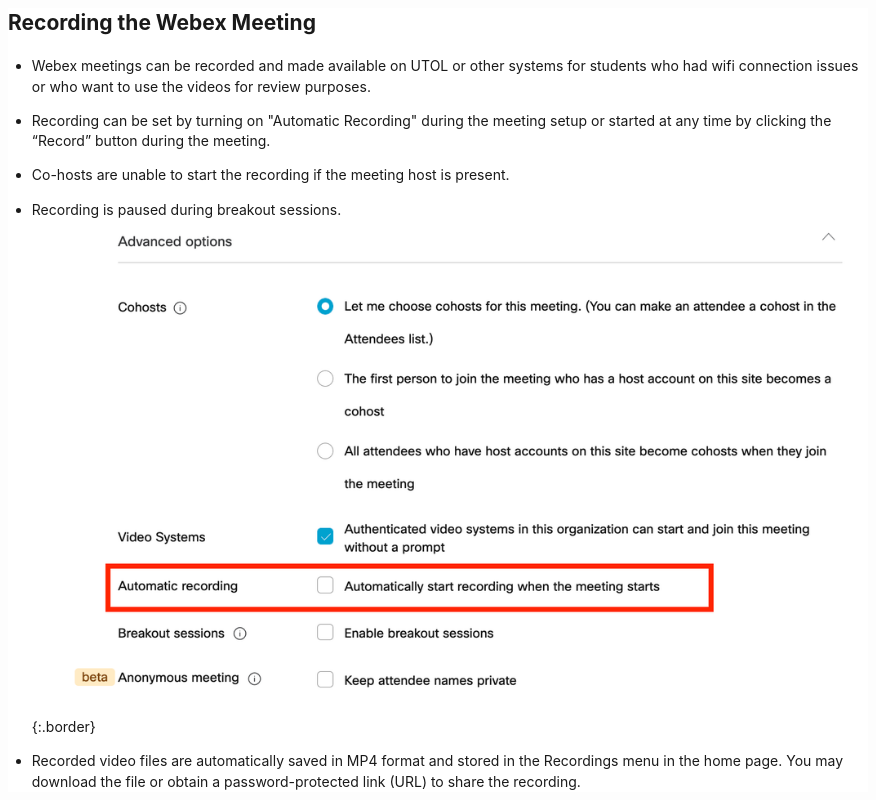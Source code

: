 ## Recording the Webex Meeting
- Webex meetings can be recorded and made available on UTOL or other systems for students who had wifi connection issues or who want to use the videos for review purposes.
- Recording can be set by turning on "Automatic Recording" during the meeting setup or started at any time by clicking the “Record” button during the meeting.
- Co-hosts are unable to start the recording if the meeting host is present.
- Recording is paused during breakout sessions.
	![auto-record](img/webex_meeting_auto_record.png){:.border}

- Recorded video files are automatically saved in MP4 format and stored in the Recordings menu in the home page. You may download the file or obtain a password-protected link (URL) to share the recording.